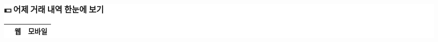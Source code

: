 
### 💵 어제 거래 내역 한눈에 보기

|     | 웹                                    | 모바일                                   |
| --- | ------------------------------------- | ---------------------------------------- |